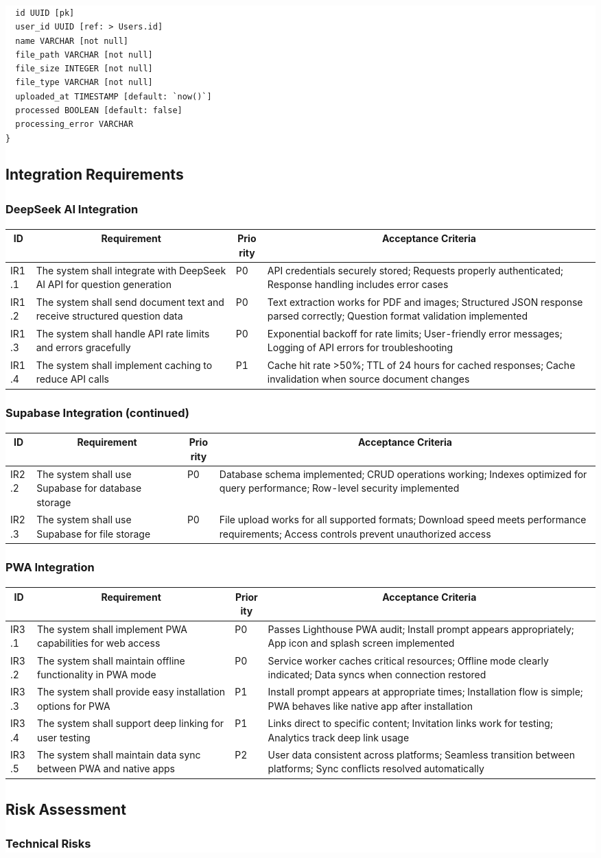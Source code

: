 ```
  id UUID [pk]
  user_id UUID [ref: > Users.id]
  name VARCHAR [not null]
  file_path VARCHAR [not null]
  file_size INTEGER [not null]
  file_type VARCHAR [not null]
  uploaded_at TIMESTAMP [default: `now()`]
  processed BOOLEAN [default: false]
  processing_error VARCHAR
}
```

## Integration Requirements

### DeepSeek AI Integration

| ID | Requirement | Priority | Acceptance Criteria |
|----|-------------|----------|---------------------|
| IR1.1 | The system shall integrate with DeepSeek AI API for question generation | P0 | API credentials securely stored; Requests properly authenticated; Response handling includes error cases |
| IR1.2 | The system shall send document text and receive structured question data | P0 | Text extraction works for PDF and images; Structured JSON response parsed correctly; Question format validation implemented |
| IR1.3 | The system shall handle API rate limits and errors gracefully | P0 | Exponential backoff for rate limits; User-friendly error messages; Logging of API errors for troubleshooting |
| IR1.4 | The system shall implement caching to reduce API calls | P1 | Cache hit rate >50%; TTL of 24 hours for cached responses; Cache invalidation when source document changes |

### Supabase Integration (continued)

| ID | Requirement | Priority | Acceptance Criteria |
|----|-------------|----------|---------------------|
| IR2.2 | The system shall use Supabase for database storage | P0 | Database schema implemented; CRUD operations working; Indexes optimized for query performance; Row-level security implemented |
| IR2.3 | The system shall use Supabase for file storage | P0 | File upload works for all supported formats; Download speed meets performance requirements; Access controls prevent unauthorized access |

### PWA Integration

| ID | Requirement | Priority | Acceptance Criteria |
|----|-------------|----------|---------------------|
| IR3.1 | The system shall implement PWA capabilities for web access | P0 | Passes Lighthouse PWA audit; Install prompt appears appropriately; App icon and splash screen implemented |
| IR3.2 | The system shall maintain offline functionality in PWA mode | P0 | Service worker caches critical resources; Offline mode clearly indicated; Data syncs when connection restored |
| IR3.3 | The system shall provide easy installation options for PWA | P1 | Install prompt appears at appropriate times; Installation flow is simple; PWA behaves like native app after installation |
| IR3.4 | The system shall support deep linking for user testing | P1 | Links direct to specific content; Invitation links work for testing; Analytics track deep link usage |
| IR3.5 | The system shall maintain data sync between PWA and native apps | P2 | User data consistent across platforms; Seamless transition between platforms; Sync conflicts resolved automatically |

## Risk Assessment

### Technical Risks
